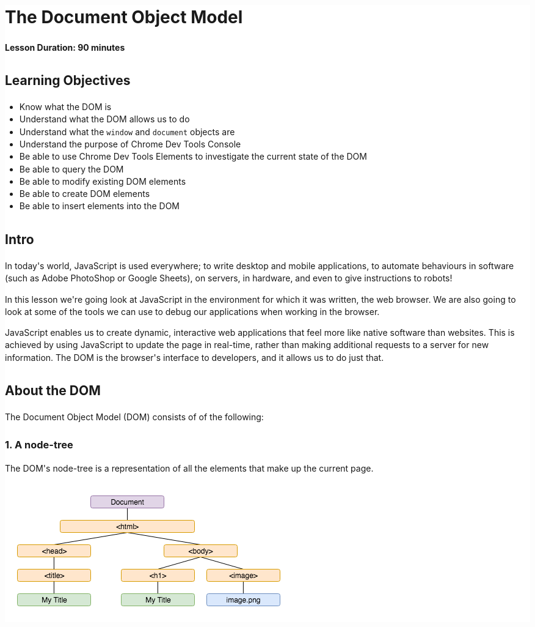# The Document Object Model

**Lesson Duration: 90 minutes**

## Learning Objectives
- Know what the DOM is
- Understand what the DOM allows us to do
- Understand what the `window` and `document` objects are
- Understand the purpose of Chrome Dev Tools Console
- Be able to use Chrome Dev Tools Elements to investigate the current state of the DOM
- Be able to query the DOM
- Be able to modify existing DOM elements
- Be able to create DOM elements
- Be able to insert elements into the DOM

## Intro

In today's world, JavaScript is used everywhere; to write desktop and mobile applications, to automate behaviours in software (such as Adobe PhotoShop or Google Sheets), on servers, in hardware, and even to give instructions to robots!

In this lesson we're going look at JavaScript in the environment for which it was written, the web browser. We are also going to look at some of the tools we can use to debug our applications when working in the browser.

JavaScript enables us to create dynamic, interactive web applications that feel more like native software than websites. This is achieved by using JavaScript to update the page in real-time, rather than making additional requests to a server for new information. The DOM is the browser's interface to developers, and it allows us to do just that.

## About the DOM

The Document Object Model (DOM) consists of of the following:

### 1. A node-tree

The DOM's node-tree is a representation of all the elements that make up the current page.

![DOM node-tree](images/dom_node_tree.png)
